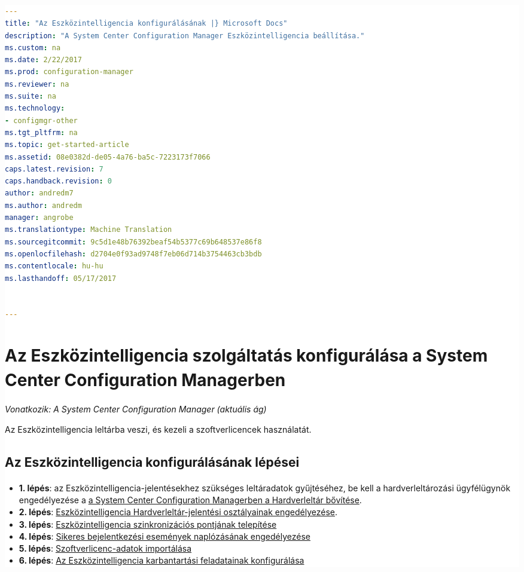 ```yaml
---
title: "Az Eszközintelligencia konfigurálásának |} Microsoft Docs"
description: "A System Center Configuration Manager Eszközintelligencia beállítása."
ms.custom: na
ms.date: 2/22/2017
ms.prod: configuration-manager
ms.reviewer: na
ms.suite: na
ms.technology:
- configmgr-other
ms.tgt_pltfrm: na
ms.topic: get-started-article
ms.assetid: 08e0382d-de05-4a76-ba5c-7223173f7066
caps.latest.revision: 7
caps.handback.revision: 0
author: andredm7
ms.author: andredm
manager: angrobe
ms.translationtype: Machine Translation
ms.sourcegitcommit: 9c5d1e48b76392beaf54b5377c69b648537e86f8
ms.openlocfilehash: d2704e0f93ad9748f7eb06d714b3754463cb3bdb
ms.contentlocale: hu-hu
ms.lasthandoff: 05/17/2017


---
```

# <a name="configure-asset-intelligence-in-system-center-configuration-manager"></a>Az Eszközintelligencia szolgáltatás konfigurálása a System Center Configuration Managerben

*Vonatkozik: A System Center Configuration Manager (aktuális ág)*

Az Eszközintelligencia leltárba veszi, és kezeli a szoftverlicencek használatát.   

## <a name="steps-to-configure-asset-intelligence"></a>Az Eszközintelligencia konfigurálásának lépései  
   

- **1. lépés**: az Eszközintelligencia-jelentésekhez szükséges leltáradatok gyűjtéséhez, be kell a hardverleltározási ügyfélügynök engedélyezése a [a System Center Configuration Managerben a Hardverleltár bővítése](../../../../core/clients/manage/inventory/extend-hardware-inventory.md).
- **2. lépés**: [Eszközintelligencia Hardverleltár-jelentési osztályainak engedélyezése](#BKMK_EnableAssetIntelligence).  
- **3. lépés**: [Eszközintelligencia szinkronizációs pontjának telepítése](#BKMK_InstallAssetIntelligenceSynchronizationPoint)
- **4. lépés**: [Sikeres bejelentkezési események naplózásának engedélyezése](#BKMK_EnableSuccessLogonEvents)  
- **5. lépés**: [Szoftverlicenc-adatok importálása](#BKMK_ImportSoftwareLicenseInformation)  
- **6. lépés**: [Az Eszközintelligencia karbantartási feladatainak konfigurálása](#BKMK_ConfigureMaintenanceTasks) 
